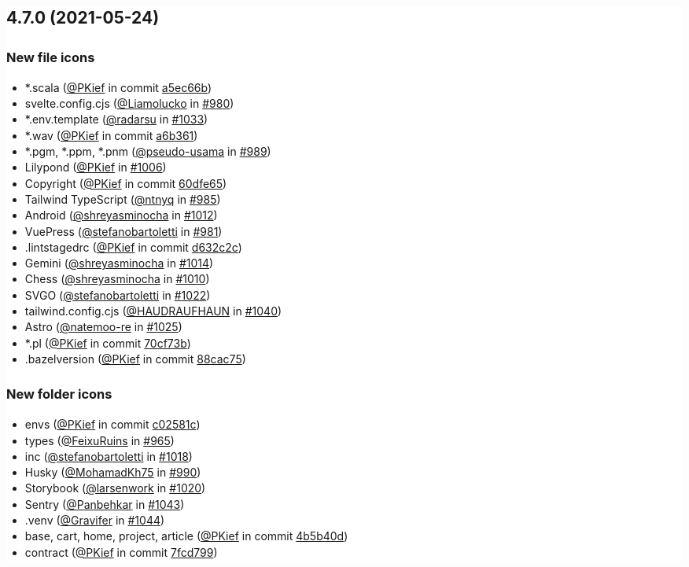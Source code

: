 ## 4.7.0 (2021-05-24)

### New file icons

- \*.scala ([@PKief](https://github.com/PKief) in commit [a5ec66b](https://github.com/PKief/vscode-material-icon-theme/commit/a5ec66bb35b627eda0283a659e66b810bb19943d))
- svelte.config.cjs ([@Liamolucko](https://github.com/Liamolucko) in [#980](https://github.com/PKief/vscode-material-icon-theme/pull/980))
- \*.env.template ([@radarsu](https://github.com/radarsu) in [#1033](https://github.com/PKief/vscode-material-icon-theme/pull/1033))
- \*.wav ([@PKief](https://github.com/PKief) in commit [a6b361](https://github.com/PKief/vscode-material-icon-theme/commit/a6b3618986334209862db1c42880a1ab12d6f464))
- \*.pgm, \*.ppm, \*.pnm ([@pseudo-usama](https://github.com/pseudo-usama) in [#989](https://github.com/PKief/vscode-material-icon-theme/pull/989))
- Lilypond ([@PKief](https://github.com/PKief) in [#1006](https://github.com/PKief/vscode-material-icon-theme/pull/1006))
- Copyright ([@PKief](https://github.com/PKief) in commit [60dfe65](https://github.com/PKief/vscode-material-icon-theme/commit/60dfe65792287ddff28d6183d5bfe20cf09e3bc6))
- Tailwind TypeScript ([@ntnyq](https://github.com/ntnyq) in [#985](https://github.com/PKief/vscode-material-icon-theme/pull/985))
- Android ([@shreyasminocha](https://github.com/shreyasminocha) in [#1012](https://github.com/PKief/vscode-material-icon-theme/pull/1012))
- VuePress ([@stefanobartoletti](https://github.com/stefanobartoletti) in [#981](https://github.com/PKief/vscode-material-icon-theme/pull/981))
- .lintstagedrc ([@PKief](https://github.com/PKief) in commit [d632c2c](https://github.com/PKief/vscode-material-icon-theme/commit/d632c2c5409fef26611973c8d98791308090ba2f))
- Gemini ([@shreyasminocha](https://github.com/shreyasminocha) in [#1014](https://github.com/PKief/vscode-material-icon-theme/pull/1014))
- Chess ([@shreyasminocha](https://github.com/shreyasminocha) in [#1010](https://github.com/PKief/vscode-material-icon-theme/pull/1010))
- SVGO ([@stefanobartoletti](https://github.com/stefanobartoletti) in [#1022](https://github.com/PKief/vscode-material-icon-theme/pull/1022))
- tailwind.config.cjs ([@HAUDRAUFHAUN](https://github.com/HAUDRAUFHAUN) in [#1040](https://github.com/PKief/vscode-material-icon-theme/pull/1040))
- Astro ([@natemoo-re](https://github.com/natemoo-re) in [#1025](https://github.com/PKief/vscode-material-icon-theme/pull/1025))
- \*.pl ([@PKief](https://github.com/PKief) in commit [70cf73b](https://github.com/PKief/vscode-material-icon-theme/commit/70cf73b400ca425b61e589f5290f38248a7b8698))
- .bazelversion ([@PKief](https://github.com/PKief) in commit [88cac75](https://github.com/PKief/vscode-material-icon-theme/commit/88cac752724bde2b6e19ab9c2402d440402ea23d))

### New folder icons

- envs ([@PKief](https://github.com/PKief) in commit [c02581c](https://github.com/PKief/vscode-material-icon-theme/commit/c02581ceff0ab79bf0c2be4289b9cc3dc4b01ca7))
- types ([@FeixuRuins](https://github.com/FeixuRuins) in [#965](https://github.com/PKief/vscode-material-icon-theme/pull/965))
- inc ([@stefanobartoletti](https://github.com/stefanobartoletti) in [#1018](https://github.com/PKief/vscode-material-icon-theme/pull/1018))
- Husky ([@MohamadKh75](https://github.com/MohamadKh75) in [#990](https://github.com/PKief/vscode-material-icon-theme/pull/990))
- Storybook ([@larsenwork](https://github.com/larsenwork) in [#1020](https://github.com/PKief/vscode-material-icon-theme/pull/1020))
- Sentry ([@Panbehkar](https://github.com/Panbehkar) in [#1043](https://github.com/PKief/vscode-material-icon-theme/pull/1043))
- .venv ([@Gravifer](https://github.com/Gravifer) in [#1044](https://github.com/PKief/vscode-material-icon-theme/pull/1044))
- base, cart, home, project, article ([@PKief](https://github.com/PKief) in commit [4b5b40d](https://github.com/PKief/vscode-material-icon-theme/commit/4b5b40da4fbe30c9c976196c7796bd13f083051e))
- contract ([@PKief](https://github.com/PKief) in commit [7fcd799](https://github.com/PKief/vscode-material-icon-theme/commit/7fcd799a4936597328076c5ee6195524c2c74e91))
